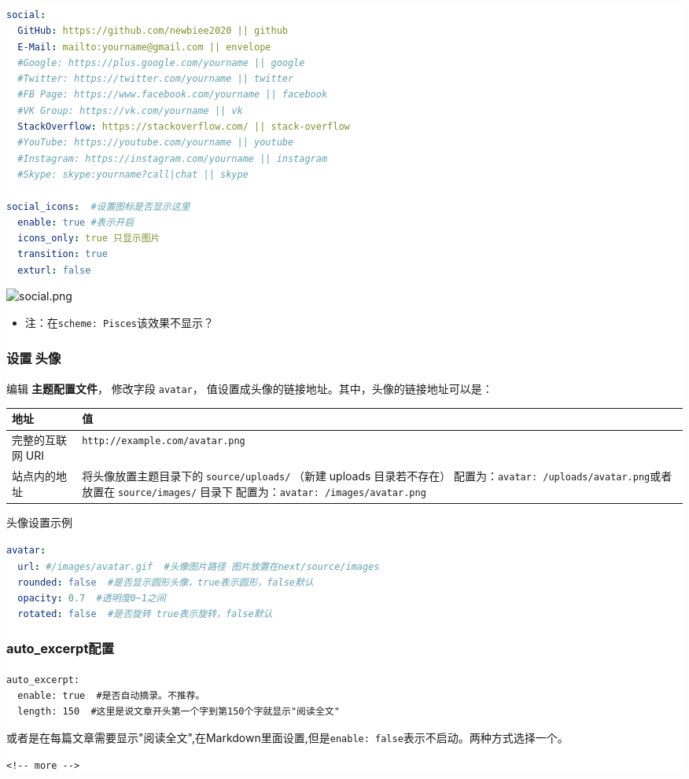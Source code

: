    ```yaml
   social:
     GitHub: https://github.com/newbiee2020 || github    
     E-Mail: mailto:yourname@gmail.com || envelope
     #Google: https://plus.google.com/yourname || google
     #Twitter: https://twitter.com/yourname || twitter
     #FB Page: https://www.facebook.com/yourname || facebook
     #VK Group: https://vk.com/yourname || vk
     StackOverflow: https://stackoverflow.com/ || stack-overflow
     #YouTube: https://youtube.com/yourname || youtube
     #Instagram: https://instagram.com/yourname || instagram
     #Skype: skype:yourname?call|chat || skype
   
   social_icons:  #设置图标是否显示这里
     enable: true #表示开启
     icons_only: true 只显示图片
     transition: true
     exturl: false
   ```

   ![social.png](https://segmentfault.com/img/remote/1460000016565922)

   - 注：在`scheme: Pisces`该效果不显示？

   ### 设置 头像

   编辑 **主题配置文件**， 修改字段 `avatar`， 值设置成头像的链接地址。其中，头像的链接地址可以是：

   | 地址             | 值                                                           |
   | :--------------- | :----------------------------------------------------------- |
   | 完整的互联网 URI | `http://example.com/avatar.png`                              |
   | 站点内的地址     | 将头像放置主题目录下的 `source/uploads/` （新建 uploads 目录若不存在） 配置为：`avatar: /uploads/avatar.png`或者 放置在 `source/images/` 目录下 配置为：`avatar: /images/avatar.png` |

   头像设置示例

   ```yaml
   avatar:
     url: #/images/avatar.gif  #头像图片路径 图片放置在next/source/images
     rounded: false  #是否显示圆形头像，true表示圆形，false默认
     opacity: 0.7  #透明度0~1之间
     rotated: false  #是否旋转 true表示旋转，false默认
   ```

   ### auto_excerpt配置

   ```
   auto_excerpt:
     enable: true  #是否自动摘录。不推荐。
     length: 150  #这里是说文章开头第一个字到第150个字就显示"阅读全文"
   ```

   或者是在每篇文章需要显示"阅读全文",在Markdown里面设置,但是`enable: false`表示不启动。两种方式选择一个。

   ```
   <!-- more -->
   ```
